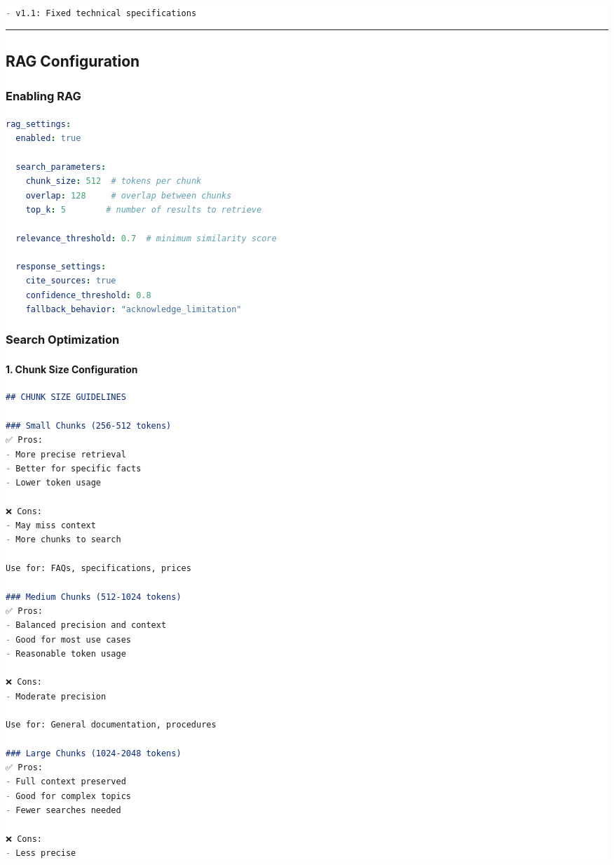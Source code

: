 ```markdown
- v1.1: Fixed technical specifications
```

---

## RAG Configuration

### Enabling RAG

```yaml
rag_settings:
  enabled: true
  
  search_parameters:
    chunk_size: 512  # tokens per chunk
    overlap: 128     # overlap between chunks
    top_k: 5        # number of results to retrieve
    
  relevance_threshold: 0.7  # minimum similarity score
  
  response_settings:
    cite_sources: true
    confidence_threshold: 0.8
    fallback_behavior: "acknowledge_limitation"
```

### Search Optimization

#### 1. Chunk Size Configuration

```markdown
## CHUNK SIZE GUIDELINES

### Small Chunks (256-512 tokens)
✅ Pros:
- More precise retrieval
- Better for specific facts
- Lower token usage

❌ Cons:
- May miss context
- More chunks to search

Use for: FAQs, specifications, prices

### Medium Chunks (512-1024 tokens)
✅ Pros:
- Balanced precision and context
- Good for most use cases
- Reasonable token usage

❌ Cons:
- Moderate precision

Use for: General documentation, procedures

### Large Chunks (1024-2048 tokens)
✅ Pros:
- Full context preserved
- Good for complex topics
- Fewer searches needed

❌ Cons:
- Less precise
```
